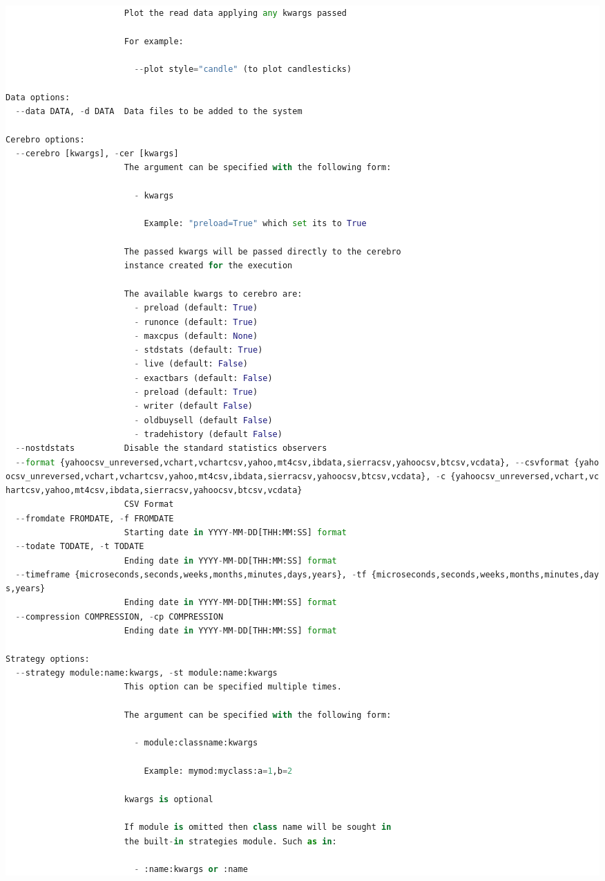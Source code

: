 ```py
                        Plot the read data applying any kwargs passed

                        For example:

                          --plot style="candle" (to plot candlesticks)

Data options:
  --data DATA, -d DATA  Data files to be added to the system

Cerebro options:
  --cerebro [kwargs], -cer [kwargs]
                        The argument can be specified with the following form:

                          - kwargs

                            Example: "preload=True" which set its to True

                        The passed kwargs will be passed directly to the cerebro
                        instance created for the execution

                        The available kwargs to cerebro are:
                          - preload (default: True)
                          - runonce (default: True)
                          - maxcpus (default: None)
                          - stdstats (default: True)
                          - live (default: False)
                          - exactbars (default: False)
                          - preload (default: True)
                          - writer (default False)
                          - oldbuysell (default False)
                          - tradehistory (default False)
  --nostdstats          Disable the standard statistics observers
  --format {yahoocsv_unreversed,vchart,vchartcsv,yahoo,mt4csv,ibdata,sierracsv,yahoocsv,btcsv,vcdata}, --csvformat {yahoocsv_unreversed,vchart,vchartcsv,yahoo,mt4csv,ibdata,sierracsv,yahoocsv,btcsv,vcdata}, -c {yahoocsv_unreversed,vchart,vchartcsv,yahoo,mt4csv,ibdata,sierracsv,yahoocsv,btcsv,vcdata}
                        CSV Format
  --fromdate FROMDATE, -f FROMDATE
                        Starting date in YYYY-MM-DD[THH:MM:SS] format
  --todate TODATE, -t TODATE
                        Ending date in YYYY-MM-DD[THH:MM:SS] format
  --timeframe {microseconds,seconds,weeks,months,minutes,days,years}, -tf {microseconds,seconds,weeks,months,minutes,days,years}
                        Ending date in YYYY-MM-DD[THH:MM:SS] format
  --compression COMPRESSION, -cp COMPRESSION
                        Ending date in YYYY-MM-DD[THH:MM:SS] format

Strategy options:
  --strategy module:name:kwargs, -st module:name:kwargs
                        This option can be specified multiple times.

                        The argument can be specified with the following form:

                          - module:classname:kwargs

                            Example: mymod:myclass:a=1,b=2

                        kwargs is optional

                        If module is omitted then class name will be sought in
                        the built-in strategies module. Such as in:

                          - :name:kwargs or :name
```
